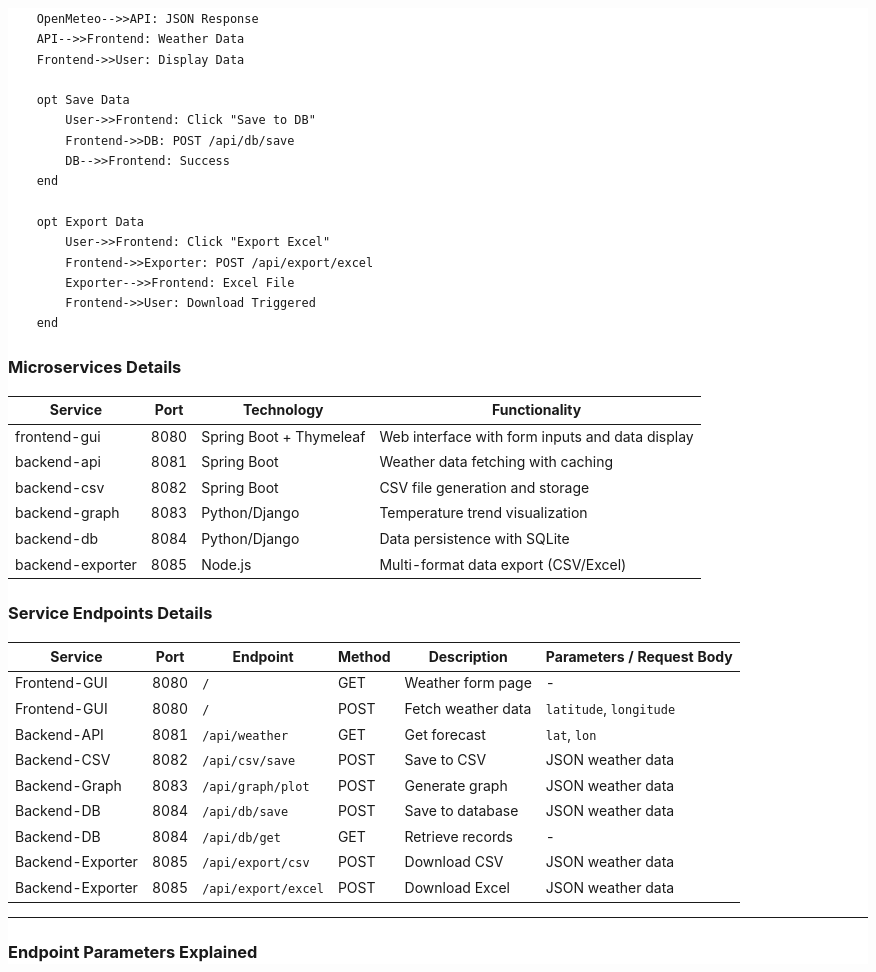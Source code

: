 ```mermaid
    OpenMeteo-->>API: JSON Response
    API-->>Frontend: Weather Data
    Frontend->>User: Display Data

    opt Save Data
        User->>Frontend: Click "Save to DB"
        Frontend->>DB: POST /api/db/save
        DB-->>Frontend: Success
    end

    opt Export Data
        User->>Frontend: Click "Export Excel"
        Frontend->>Exporter: POST /api/export/excel
        Exporter-->>Frontend: Excel File
        Frontend->>User: Download Triggered
    end
```

### Microservices Details

| Service         | Port | Technology           | Functionality                              |
|-----------------|------|---------------------|--------------------------------------------|
| frontend-gui    | 8080 | Spring Boot + Thymeleaf | Web interface with form inputs and data display |
| backend-api     | 8081 | Spring Boot         | Weather data fetching with caching         |
| backend-csv     | 8082 | Spring Boot         | CSV file generation and storage            |
| backend-graph   | 8083 | Python/Django       | Temperature trend visualization            |
| backend-db      | 8084 | Python/Django       | Data persistence with SQLite               |
| backend-exporter| 8085 | Node.js             | Multi-format data export (CSV/Excel)       |
<div style="page-break-after: always;"></div>

### Service Endpoints Details

| Service           | Port | Endpoint              | Method | Description             | Parameters / Request Body         |
|-------------------|------|----------------------|--------|-------------------------|-----------------------------------|
| Frontend-GUI      | 8080 | `/`                  | GET    | Weather form page       | -                                 |
| Frontend-GUI      | 8080 | `/`                  | POST   | Fetch weather data      | `latitude`, `longitude`           |
| Backend-API       | 8081 | `/api/weather`       | GET    | Get forecast            | `lat`, `lon`                      |
| Backend-CSV       | 8082 | `/api/csv/save`      | POST   | Save to CSV             | JSON weather data                 |
| Backend-Graph     | 8083 | `/api/graph/plot`    | POST   | Generate graph          | JSON weather data                 |
| Backend-DB        | 8084 | `/api/db/save`       | POST   | Save to database        | JSON weather data                 |
| Backend-DB        | 8084 | `/api/db/get`        | GET    | Retrieve records        | -                                 |
| Backend-Exporter  | 8085 | `/api/export/csv`    | POST   | Download CSV            | JSON weather data                 |
| Backend-Exporter  | 8085 | `/api/export/excel`  | POST   | Download Excel          | JSON weather data                 |
---
### Endpoint Parameters Explained
